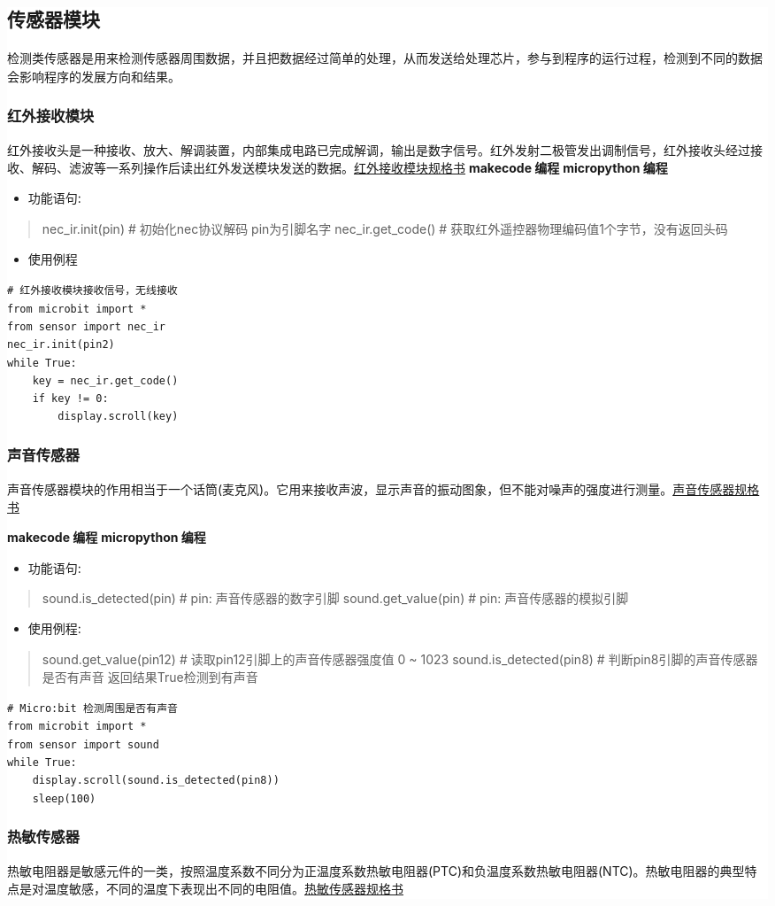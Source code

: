## 传感器模块

检测类传感器是用来检测传感器周围数据，并且把数据经过简单的处理，从而发送给处理芯片，参与到程序的运行过程，检测到不同的数据会影响程序的发展方向和结果。
### 红外接收模块

红外接收头是一种接收、放大、解调装置，内部集成电路已完成解调，输出是数字信号。红外发射二极管发出调制信号，红外接收头经过接收、解码、滤波等一系列操作后读出红外发送模块发送的数据。[红外接收模块规格书]()
**makecode 编程**
**micropython 编程**
- 功能语句:
> nec_ir.init(pin)          # 初始化nec协议解码 pin为引脚名字
> nec_ir.get_code()     # 获取红外遥控器物理编码值1个字节，没有返回头码

- 使用例程

```
# 红外接收模块接收信号，无线接收
from microbit import *
from sensor import nec_ir
nec_ir.init(pin2)
while True:
    key = nec_ir.get_code()
    if key != 0:
        display.scroll(key)
```

### 声音传感器

声音传感器模块的作用相当于一个话筒(麦克风)。它用来接收声波，显示声音的振动图象，但不能对噪声的强度进行测量。[声音传感器规格书]()

**makecode 编程**
**micropython 编程**

- 功能语句:  
> sound.is_detected(pin)        # pin: 声音传感器的数字引脚
> sound.get_value(pin)           # pin: 声音传感器的模拟引脚

- 使用例程: 
> sound.get_value(pin12)       # 读取pin12引脚上的声音传感器强度值 0 ~ 1023
> sound.is_detected(pin8)      # 判断pin8引脚的声音传感器是否有声音 返回结果True检测到有声音

```
# Micro:bit 检测周围是否有声音
from microbit import *
from sensor import sound
while True:
    display.scroll(sound.is_detected(pin8))
    sleep(100)
```

### 热敏传感器

热敏电阻器是敏感元件的一类，按照温度系数不同分为正温度系数热敏电阻器(PTC)和负温度系数热敏电阻器(NTC)。热敏电阻器的典型特点是对温度敏感，不同的温度下表现出不同的电阻值。[热敏传感器规格书]()

